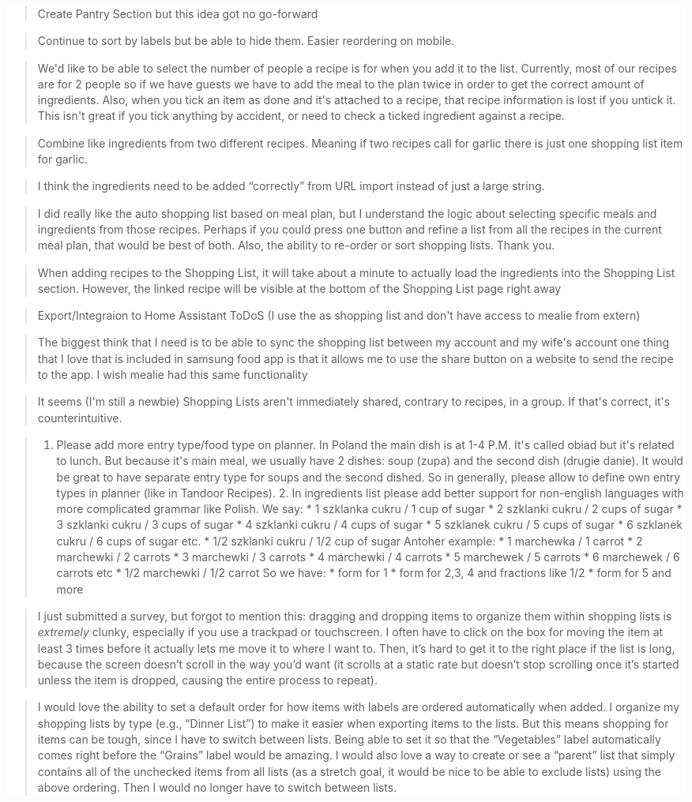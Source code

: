 > Create Pantry Section but this idea got no go-forward

> Continue to sort by labels but be able to hide them. Easier reordering on mobile.

> We'd like to be able to select the number of people a recipe is for when you add it to the list. Currently, most of our recipes are for 2 people so if we have guests we have to add the meal to the plan twice in order to get the correct amount of ingredients. Also, when you tick an item as done and it's attached to a recipe, that recipe information is lost if you untick it. This isn't great if you tick anything by accident, or need to check a ticked ingredient against a recipe.

> Combine like ingredients from two different recipes. Meaning if two recipes call for garlic there is just one shopping list item for garlic.

> I think the ingredients need to be added “correctly” from URL import instead of just a large string.

> I did really like the auto shopping list based on meal plan, but I understand the logic about selecting specific meals and ingredients from those recipes. Perhaps if you could press one button and refine a list from all the recipes in the current meal plan, that would be best of both. Also, the ability to re-order or sort shopping lists. Thank you.

> When adding recipes to the Shopping List, it will take about a minute to actually load the ingredients into the Shopping List section. However, the linked recipe will be visible at the bottom of the Shopping List page right away

> Export/Integraion to Home Assistant ToDoS (I use the as shopping list and don't have access to mealie from extern)

> The biggest think that I need is to be able to sync the shopping list between my account and my wife's account one thing that I love that is included in samsung food app is that it allows me to use the share button on a website to send the recipe to the app. I wish mealie had this same functionality

> It seems (I'm still a newbie) Shopping Lists aren't immediately shared, contrary to recipes, in a group. If that's correct, it's counterintuitive.

> 1. Please add more entry type/food type on planner. In Poland the main dish is at 1-4 P.M. It's called obiad but it's related to lunch. But because it's main meal, we usually have 2 dishes: soup (zupa) and the second dish (drugie danie). It would be great to have separate entry type for soups and the second dished. So in generally, please allow to define own entry types in planner (like in Tandoor Recipes). 2. In ingredients list please add better support for non-english languages with more complicated grammar like Polish. We say: * 1 szklanka cukru / 1 cup of sugar * 2 szklanki cukru / 2 cups of sugar * 3 szklanki cukru / 3 cups of sugar * 4 szklanki cukru / 4 cups of sugar * 5 szklanek cukru / 5 cups of sugar * 6 szklanek cukru / 6 cups of sugar etc. * 1/2 szklanki cukru / 1/2 cup of sugar Antoher example: * 1 marchewka / 1 carrot * 2 marchewki / 2 carrots * 3 marchewki / 3 carrots * 4 marchewki / 4 carrots * 5 marchewek / 5 carrots * 6 marchewek / 6 carrots etc * 1/2 marchewki / 1/2 carrot So we have: * form for 1 * form for 2,3, 4 and fractions like 1/2 * form for 5 and more

> I just submitted a survey, but forgot to mention this: dragging and dropping items to organize them within shopping lists is *extremely* clunky, especially if you use a trackpad or touchscreen. I often have to click on the box for moving the item at least 3 times before it actually lets me move it to where I want to. Then, it’s hard to get it to the right place if the list is long, because the screen doesn’t scroll in the way you’d want (it scrolls at a static rate but doesn’t stop scrolling once it’s started unless the item is dropped, causing the entire process to repeat).

> I would love the ability to set a default order for how items with labels are ordered automatically when added. I organize my shopping lists by type (e.g., “Dinner List”) to make it easier when exporting items to the lists. But this means shopping for items can be tough, since I have to switch between lists. Being able to set it so that the “Vegetables” label automatically comes right before the “Grains” label would be amazing. I would also love a way to create or see a “parent” list that simply contains all of the unchecked items from all lists (as a stretch goal, it would be nice to be able to exclude lists) using the above ordering. Then I would no longer have to switch between lists.
